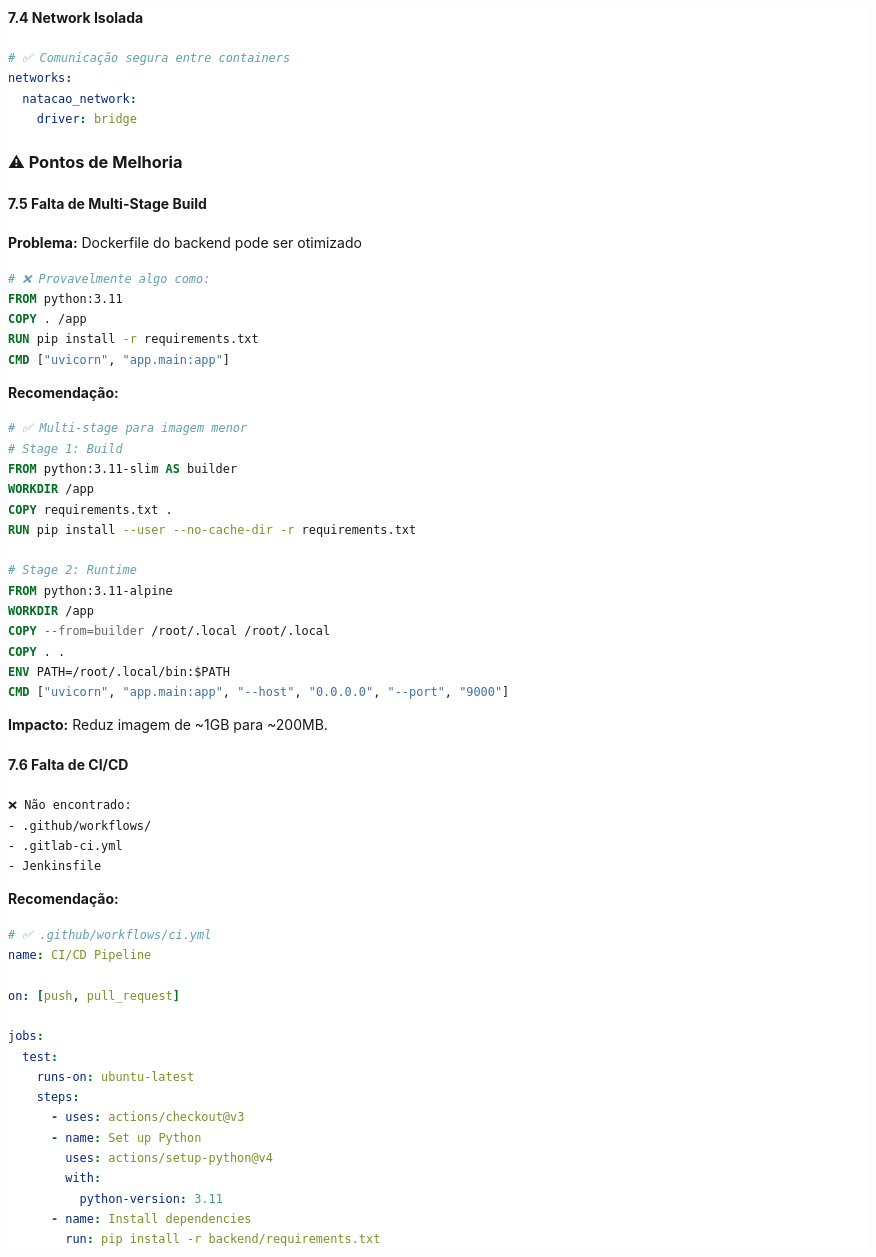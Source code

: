 #### 7.4 Network Isolada
```yaml
# ✅ Comunicação segura entre containers
networks:
  natacao_network:
    driver: bridge
```

### ⚠️ Pontos de Melhoria

#### 7.5 Falta de Multi-Stage Build
**Problema:** Dockerfile do backend pode ser otimizado
```dockerfile
# ❌ Provavelmente algo como:
FROM python:3.11
COPY . /app
RUN pip install -r requirements.txt
CMD ["uvicorn", "app.main:app"]
```

**Recomendação:**
```dockerfile
# ✅ Multi-stage para imagem menor
# Stage 1: Build
FROM python:3.11-slim AS builder
WORKDIR /app
COPY requirements.txt .
RUN pip install --user --no-cache-dir -r requirements.txt

# Stage 2: Runtime
FROM python:3.11-alpine
WORKDIR /app
COPY --from=builder /root/.local /root/.local
COPY . .
ENV PATH=/root/.local/bin:$PATH
CMD ["uvicorn", "app.main:app", "--host", "0.0.0.0", "--port", "9000"]
```

**Impacto:** Reduz imagem de ~1GB para ~200MB.

#### 7.6 Falta de CI/CD
```
❌ Não encontrado:
- .github/workflows/
- .gitlab-ci.yml
- Jenkinsfile
```

**Recomendação:**
```yaml
# ✅ .github/workflows/ci.yml
name: CI/CD Pipeline

on: [push, pull_request]

jobs:
  test:
    runs-on: ubuntu-latest
    steps:
      - uses: actions/checkout@v3
      - name: Set up Python
        uses: actions/setup-python@v4
        with:
          python-version: 3.11
      - name: Install dependencies
        run: pip install -r backend/requirements.txt
```